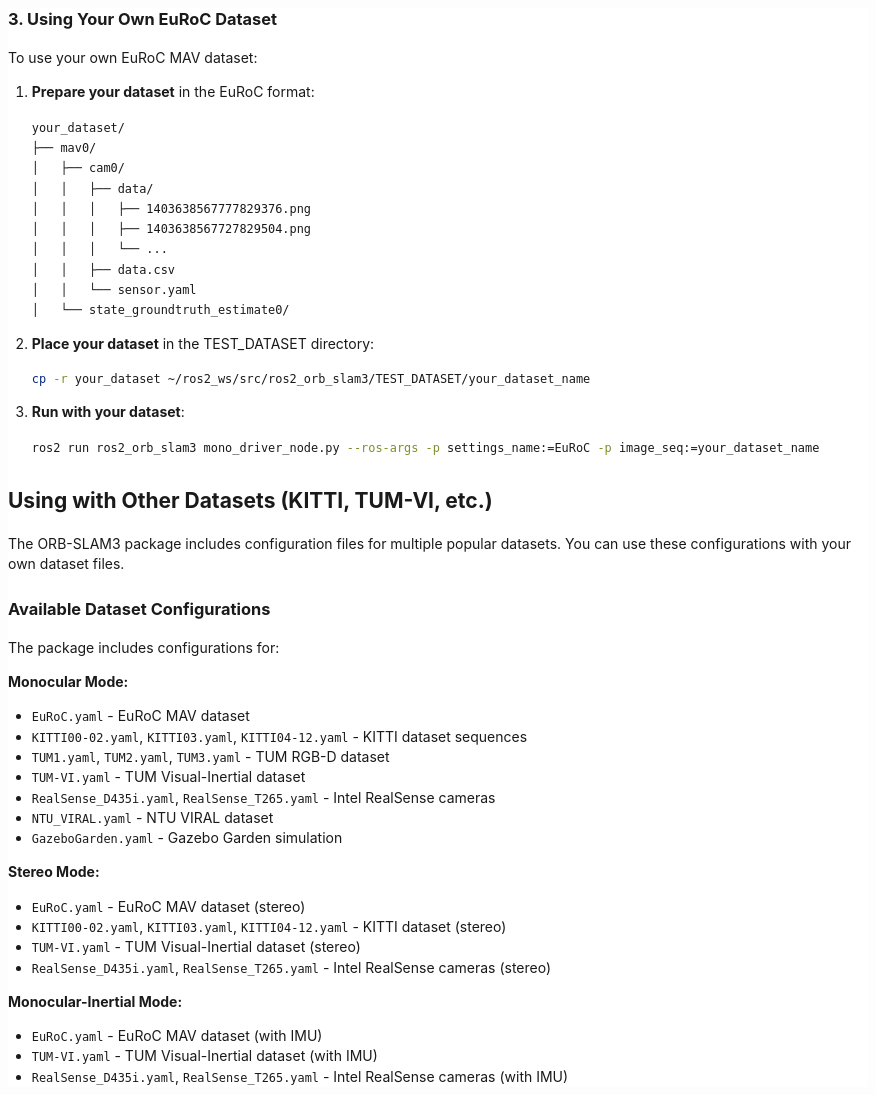 ### 3. Using Your Own EuRoC Dataset
To use your own EuRoC MAV dataset:

1. **Prepare your dataset** in the EuRoC format:
   ```
   your_dataset/
   ├── mav0/
   │   ├── cam0/
   │   │   ├── data/
   │   │   │   ├── 1403638567777829376.png
   │   │   │   ├── 1403638567727829504.png
   │   │   │   └── ...
   │   │   ├── data.csv
   │   │   └── sensor.yaml
   │   └── state_groundtruth_estimate0/
   ```

2. **Place your dataset** in the TEST_DATASET directory:
   ```bash
   cp -r your_dataset ~/ros2_ws/src/ros2_orb_slam3/TEST_DATASET/your_dataset_name
   ```

3. **Run with your dataset**:
   ```bash
   ros2 run ros2_orb_slam3 mono_driver_node.py --ros-args -p settings_name:=EuRoC -p image_seq:=your_dataset_name
   ```

## Using with Other Datasets (KITTI, TUM-VI, etc.)

The ORB-SLAM3 package includes configuration files for multiple popular datasets. You can use these configurations with your own dataset files.

### Available Dataset Configurations

The package includes configurations for:

**Monocular Mode:**
- `EuRoC.yaml` - EuRoC MAV dataset
- `KITTI00-02.yaml`, `KITTI03.yaml`, `KITTI04-12.yaml` - KITTI dataset sequences
- `TUM1.yaml`, `TUM2.yaml`, `TUM3.yaml` - TUM RGB-D dataset
- `TUM-VI.yaml` - TUM Visual-Inertial dataset
- `RealSense_D435i.yaml`, `RealSense_T265.yaml` - Intel RealSense cameras
- `NTU_VIRAL.yaml` - NTU VIRAL dataset
- `GazeboGarden.yaml` - Gazebo Garden simulation

**Stereo Mode:**
- `EuRoC.yaml` - EuRoC MAV dataset (stereo)
- `KITTI00-02.yaml`, `KITTI03.yaml`, `KITTI04-12.yaml` - KITTI dataset (stereo)
- `TUM-VI.yaml` - TUM Visual-Inertial dataset (stereo)
- `RealSense_D435i.yaml`, `RealSense_T265.yaml` - Intel RealSense cameras (stereo)

**Monocular-Inertial Mode:**
- `EuRoC.yaml` - EuRoC MAV dataset (with IMU)
- `TUM-VI.yaml` - TUM Visual-Inertial dataset (with IMU)
- `RealSense_D435i.yaml`, `RealSense_T265.yaml` - Intel RealSense cameras (with IMU)
